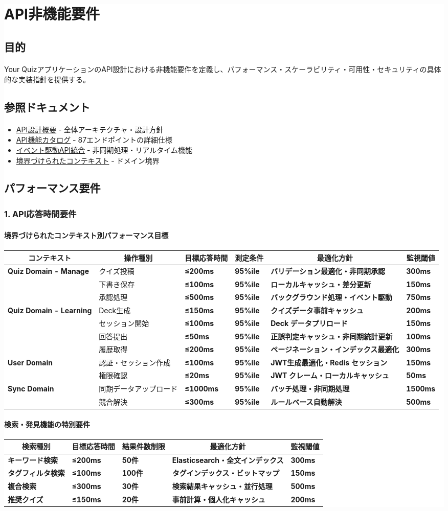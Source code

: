 # API非機能要件

## 目的

Your QuizアプリケーションのAPI設計における非機能要件を定義し、パフォーマンス・スケーラビリティ・可用性・セキュリティの具体的な実装指針を提供する。

## 参照ドキュメント

- [API設計概要](README.md) - 全体アーキテクチャ・設計方針
- [API機能カタログ](api-catalog.md) - 87エンドポイントの詳細仕様
- [イベント駆動API統合](event-integration.md) - 非同期処理・リアルタイム機能
- [境界づけられたコンテキスト](../ddd-design/2.09_bounded-context-definition/README.md) - ドメイン境界

## パフォーマンス要件

### 1. API応答時間要件

#### 境界づけられたコンテキスト別パフォーマンス目標

| コンテキスト | 操作種別 | 目標応答時間 | 測定条件 | 最適化方針 | 監視閾値 |
|-------------|----------|-------------|----------|-----------|----------|
| **Quiz Domain - Manage** | クイズ投稿 | **≤200ms** | **95%ile** | **バリデーション最適化・非同期承認** | **300ms** |
| | 下書き保存 | **≤100ms** | **95%ile** | **ローカルキャッシュ・差分更新** | **150ms** |
| | 承認処理 | **≤500ms** | **95%ile** | **バックグラウンド処理・イベント駆動** | **750ms** |
| **Quiz Domain - Learning** | Deck生成 | **≤150ms** | **95%ile** | **クイズデータ事前キャッシュ** | **200ms** |
| | セッション開始 | **≤100ms** | **95%ile** | **Deck データプリロード** | **150ms** |
| | 回答提出 | **≤50ms** | **95%ile** | **正誤判定キャッシュ・非同期統計更新** | **100ms** |
| | 履歴取得 | **≤200ms** | **95%ile** | **ページネーション・インデックス最適化** | **300ms** |
| **User Domain** | 認証・セッション作成 | **≤100ms** | **95%ile** | **JWT生成最適化・Redis セッション** | **150ms** |
| | 権限確認 | **≤20ms** | **95%ile** | **JWT クレーム・ローカルキャッシュ** | **50ms** |
| **Sync Domain** | 同期データアップロード | **≤1000ms** | **95%ile** | **バッチ処理・非同期処理** | **1500ms** |
| | 競合解決 | **≤300ms** | **95%ile** | **ルールベース自動解決** | **500ms** |

#### 検索・発見機能の特別要件

| 検索種別 | 目標応答時間 | 結果件数制限 | 最適化方針 | 監視閾値 |
|----------|-------------|-------------|-----------|----------|
| **キーワード検索** | **≤200ms** | **50件** | **Elasticsearch・全文インデックス** | **300ms** |
| **タグフィルタ検索** | **≤100ms** | **100件** | **タグインデックス・ビットマップ** | **150ms** |
| **複合検索** | **≤300ms** | **30件** | **検索結果キャッシュ・並行処理** | **500ms** |
| **推奨クイズ** | **≤150ms** | **20件** | **事前計算・個人化キャッシュ** | **200ms** |
